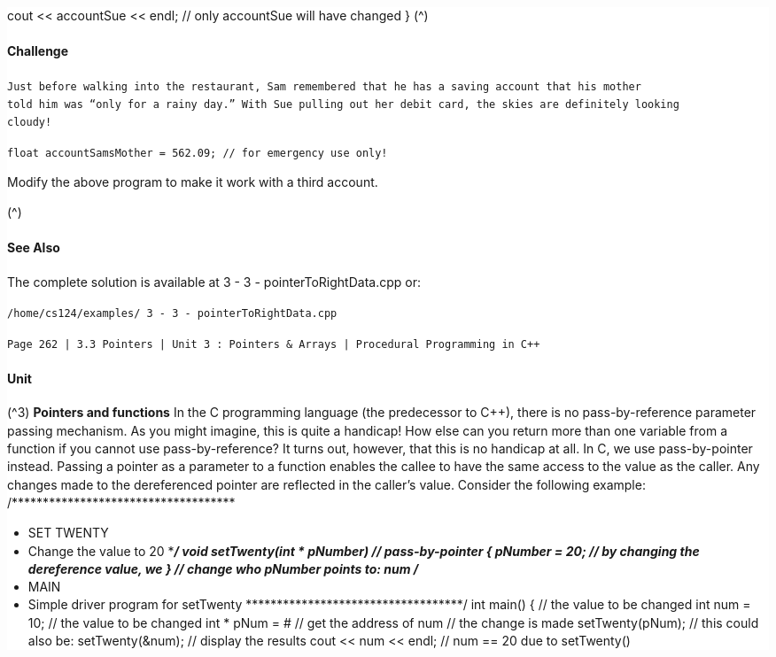 cout << accountSue << endl; // only accountSue will have changed
}
(^)

#### Challenge

```
Just before walking into the restaurant, Sam remembered that he has a saving account that his mother
told him was “only for a rainy day.” With Sue pulling out her debit card, the skies are definitely looking
cloudy!
```
```
float accountSamsMother = 562.09; // for emergency use only!
```
Modify the above program to make it work with a third account.

(^)

#### See Also

The complete solution is available at 3 - 3 - pointerToRightData.cpp or:

```
/home/cs124/examples/ 3 - 3 - pointerToRightData.cpp
```

```
Page 262 | 3.3 Pointers | Unit 3 : Pointers & Arrays | Procedural Programming in C++
```
#### Unit

(^3)
**Pointers and functions**
In the C programming language (the predecessor to C++), there is no pass-by-reference parameter passing
mechanism. As you might imagine, this is quite a handicap! How else can you return more than one variable
from a function if you cannot use pass-by-reference? It turns out, however, that this is no handicap at all. In
C, we use pass-by-pointer instead.
Passing a pointer as a parameter to a function enables the callee to have the same access to the value as the
caller. Any changes made to the dereferenced pointer are reflected in the caller’s value. Consider the following
example:
/************************************
* SET TWENTY
* Change the value to 20
************************************/
void setTwenty(int * pNumber) // pass-by-pointer
{
*pNumber = 20; // by changing the dereference value, we
} // change who pNumber points to: num
/************************************
* MAIN
* Simple driver program for setTwenty
***********************************/
int main()
{
// the value to be changed
int num = 10; // the value to be changed
int * pNum = &num; // get the address of num
// the change is made
setTwenty(pNum); // this could also be: setTwenty(&num);
// display the results
cout << num << endl; // num == 20 due to setTwenty()